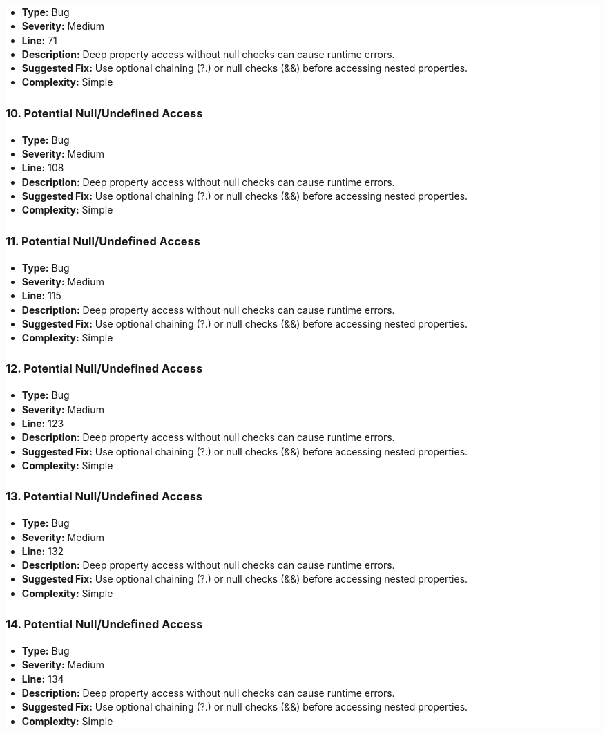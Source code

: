 - **Type:** Bug
- **Severity:** Medium
- **Line:** 71
- **Description:** Deep property access without null checks can cause runtime errors.
- **Suggested Fix:** Use optional chaining (?.) or null checks (&&) before accessing nested properties.
- **Complexity:** Simple

### 10. Potential Null/Undefined Access

- **Type:** Bug
- **Severity:** Medium
- **Line:** 108
- **Description:** Deep property access without null checks can cause runtime errors.
- **Suggested Fix:** Use optional chaining (?.) or null checks (&&) before accessing nested properties.
- **Complexity:** Simple

### 11. Potential Null/Undefined Access

- **Type:** Bug
- **Severity:** Medium
- **Line:** 115
- **Description:** Deep property access without null checks can cause runtime errors.
- **Suggested Fix:** Use optional chaining (?.) or null checks (&&) before accessing nested properties.
- **Complexity:** Simple

### 12. Potential Null/Undefined Access

- **Type:** Bug
- **Severity:** Medium
- **Line:** 123
- **Description:** Deep property access without null checks can cause runtime errors.
- **Suggested Fix:** Use optional chaining (?.) or null checks (&&) before accessing nested properties.
- **Complexity:** Simple

### 13. Potential Null/Undefined Access

- **Type:** Bug
- **Severity:** Medium
- **Line:** 132
- **Description:** Deep property access without null checks can cause runtime errors.
- **Suggested Fix:** Use optional chaining (?.) or null checks (&&) before accessing nested properties.
- **Complexity:** Simple

### 14. Potential Null/Undefined Access

- **Type:** Bug
- **Severity:** Medium
- **Line:** 134
- **Description:** Deep property access without null checks can cause runtime errors.
- **Suggested Fix:** Use optional chaining (?.) or null checks (&&) before accessing nested properties.
- **Complexity:** Simple
